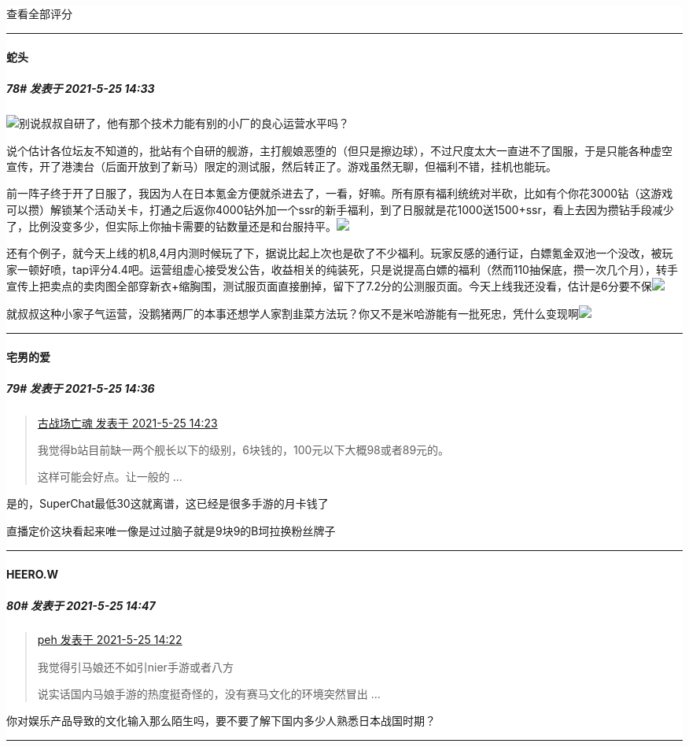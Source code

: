 
查看全部评分


*****

####  蛇头  
##### 78#       发表于 2021-5-25 14:33


<img src="https://static.saraba1st.com/image/smiley/face2017/067.png" referrerpolicy="no-referrer">别说叔叔自研了，他有那个技术力能有别的小厂的良心运营水平吗？


说个估计各位坛友不知道的，批站有个自研的舰游，主打舰娘恶堕的（但只是擦边球），不过尺度太大一直进不了国服，于是只能各种虚空宣传，开了港澳台（后面开放到了新马）限定的测试服，然后转正了。游戏虽然无聊，但福利不错，挂机也能玩。

前一阵子终于开了日服了，我因为人在日本氪金方便就杀进去了，一看，好嘛。所有原有福利统统对半砍，比如有个你花3000钻（这游戏可以攒）解锁某个活动关卡，打通之后返你4000钻外加一个ssr的新手福利，到了日服就是花1000送1500+ssr，看上去因为攒钻手段减少了，比例没变多少，但实际上你抽卡需要的钻数量还是和台服持平。<img src="https://static.saraba1st.com/image/smiley/face2017/245.png" referrerpolicy="no-referrer">


还有个例子，就今天上线的机8,4月内测时候玩了下，据说比起上次也是砍了不少福利。玩家反感的通行证，白嫖氪金双池一个没改，被玩家一顿好喷，tap评分4.4吧。运营组虚心接受发公告，收益相关的纯装死，只是说提高白嫖的福利（然而110抽保底，攒一次几个月），转手宣传上把卖点的卖肉图全部穿新衣+缩胸围，测试服页面直接删掉，留下了7.2分的公测服页面。今天上线我还没看，估计是6分要不保<img src="https://static.saraba1st.com/image/smiley/face2017/067.png" referrerpolicy="no-referrer">


就叔叔这种小家子气运营，没鹅猪两厂的本事还想学人家割韭菜方法玩？你又不是米哈游能有一批死忠，凭什么变现啊<img src="https://static.saraba1st.com/image/smiley/face2017/049.png" referrerpolicy="no-referrer">


*****

####  宅男的爱  
##### 79#       发表于 2021-5-25 14:36


<blockquote><a href="httphttps://bbs.saraba1st.com/2b/forum.php?mod=redirect&amp;goto=findpost&amp;pid=51364770&amp;ptid=2005941" target="_blank">古战场亡魂 发表于 2021-5-25 14:23</a>

我觉得b站目前缺一两个舰长以下的级别，6块钱的，100元以下大概98或者89元的。

这样可能会好点。让一般的 ...</blockquote>
是的，SuperChat最低30这就离谱，这已经是很多手游的月卡钱了


直播定价这块看起来唯一像是过过脑子就是9块9的B坷拉换粉丝牌子


*****

####  HEERO.W  
##### 80#       发表于 2021-5-25 14:47


<blockquote><a href="httphttps://bbs.saraba1st.com/2b/forum.php?mod=redirect&amp;goto=findpost&amp;pid=51364757&amp;ptid=2005941" target="_blank">peh 发表于 2021-5-25 14:22</a>

我觉得引马娘还不如引nier手游或者八方

说实话国内马娘手游的热度挺奇怪的，没有赛马文化的环境突然冒出 ...</blockquote>
你对娱乐产品导致的文化输入那么陌生吗，要不要了解下国内多少人熟悉日本战国时期？


*****
